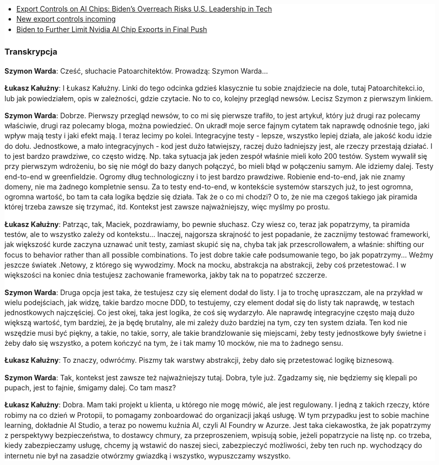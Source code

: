 - [Export Controls on AI Chips: Biden’s Overreach Risks U.S. Leadership in Tech   ](https://itif.org/publications/2025/01/07/export-controls-on-ai-chips-bidens-overreach-risks-us-leadership-in-tech/)
- [New export controls incoming](https://x.com/natolambert/status/1877560757379846483)
- [Biden to Further Limit Nvidia AI Chip Exports in Final Push](https://www.removepaywall.com/search?url=https://www.bloomberg.com/news/articles/2025-01-08/biden-to-further-limit-nvidia-amd-ai-chip-exports-in-final-push)

### Transkrypcja

**Szymon Warda**: Cześć, słuchacie Patoarchitektów. Prowadzą: Szymon Warda...

**Łukasz Kałużny**: I Łukasz Kałużny. Linki do tego odcinka gdzieś klasycznie tu sobie znajdziecie na dole, tutaj Patoarchitekci.io, lub jak powiedziałem, opis w zależności, gdzie czytacie. No to co, kolejny przegląd newsów. Lecisz Szymon z pierwszym linkiem.

**Szymon Warda**: Dobrze. Pierwszy przegląd newsów, to co mi się pierwsze trafiło, to jest artykuł, który już drugi raz polecamy właściwie, drugi raz polecamy bloga, można powiedzieć. On ukradł moje serce fajnym cytatem tak naprawdę odnośnie tego, jaki wpływ mają testy i jaki efekt mają. I teraz lecimy po kolei. Integracyjne testy - lepsze, wszystko lepiej działa, ale jakość kodu idzie do dołu. Jednostkowe, a mało integracyjnych - kod jest dużo łatwiejszy, raczej dużo ładniejszy jest, ale rzeczy przestają działać. I to jest bardzo prawdziwe, co często widzę. Np. taka sytuacja jak jeden zespół właśnie mieli koło 200 testów. System wywalił się przy pierwszym wdrożeniu, bo się nie mógł do bazy danych połączyć, bo mieli błąd w połączeniu samym. Ale idziemy dalej. Testy end-to-end w greenfieldzie. Ogromy dług technologiczny i to jest bardzo prawdziwe. Robienie end-to-end, jak nie znamy domeny, nie ma żadnego kompletnie sensu. Za to testy end-to-end, w kontekście systemów starszych już, to jest ogromna, ogromna wartość, bo tam ta cała logika będzie się działa. Tak że o co mi chodzi? O to, że nie ma czegoś takiego jak piramida  której trzeba zawsze się trzymać, itd. Kontekst jest zawsze najważniejszy, więc myślmy po prostu.

**Łukasz Kałużny**: Patrząc, tak, Maciek, pozdrawiamy, bo pewnie słuchasz. Czy wiesz co, teraz jak popatrzymy, ta piramida testów, ale to wszystko zależy od kontekstu... Inaczej, najgorsza skrajność to jest popadanie, że zacznijmy testować frameworki, jak większość kurde zaczyna uznawać unit testy, zamiast skupić się na, chyba tak jak przescrollowałem, a właśnie: shifting our focus to behavior rather than all possible combinations. To jest dobre takie całe podsumowanie tego, bo jak popatrzymy... Weźmy jeszcze światek .Netowy, z którego się wywodzimy. Mock na mocku, abstrakcja na abstrakcji, żeby coś przetestować. I w większości na koniec dnia testujesz zachowanie frameworka, jakby tak na to popatrzeć szczerze.

**Szymon Warda**: Druga opcja jest taka, że testujesz czy się element dodał do listy. I ja to trochę upraszczam, ale na przykład w wielu podejściach, jak widzę, takie bardzo mocne DDD, to testujemy, czy element dodał się do listy tak naprawdę, w testach jednostkowych najczęściej. Co jest okej, taka jest logika, że coś się wydarzyło. Ale naprawdę integracyjne często mają dużo większą wartość, tym bardziej, że ja będę brutalny, ale mi zależy dużo bardziej na tym, czy ten system działa. Ten kod nie wszędzie musi być piękny, a takie, no takie, sorry, ale takie brandzlowanie się miejscami, żeby testy jednostkowe były świetne i żeby dało się wszystko, a potem kończyć na tym, że i tak mamy 10 mocków, nie ma to żadnego sensu.

**Łukasz Kałużny**: To znaczy, odwróćmy. Piszmy tak warstwy abstrakcji, żeby dało się przetestować logikę biznesową.

**Szymon Warda**: Tak, kontekst jest zawsze też najważniejszy tutaj. Dobra, tyle już. Zgadzamy się, nie będziemy się klepali po pupach, jest to fajnie, śmigamy dalej. Co tam masz?

**Łukasz Kałużny**: Dobra. Mam taki projekt u klienta, u którego nie mogę mówić, ale jest regulowany. I jedną z takich rzeczy, które robimy na co dzień w Protopii, to pomagamy zonboardować do organizacji jakąś usługę. W tym przypadku jest to sobie machine learning, dokładnie AI Studio, a teraz po nowemu kuźnia AI, czyli AI Foundry w Azurze. Jest taka ciekawostka, że jak popatrzymy z perspektywy bezpieczeństwa, to dostawcy chmury, za przeproszeniem, wpisują sobie, jeżeli popatrzycie na listę np. co trzeba, kiedy zabezpieczamy usługę, chcemy ją wstawić do naszej sieci, zabezpieczyć możliwości, żeby ten ruch np. wychodzący do internetu nie był na zasadzie otwórzmy gwiazdką i wszystko, wypuszczamy wszystko.

